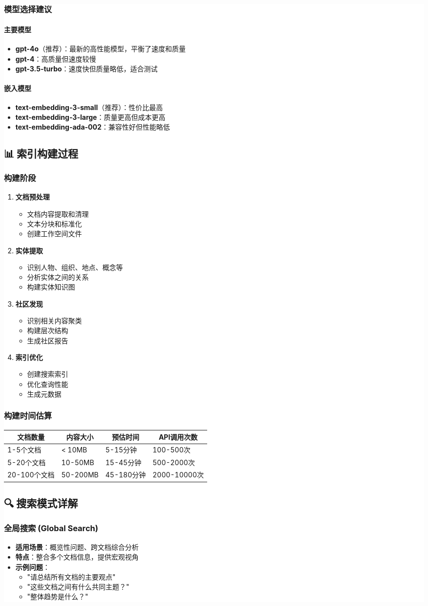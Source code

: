 ### 模型选择建议

#### 主要模型
- **gpt-4o**（推荐）：最新的高性能模型，平衡了速度和质量
- **gpt-4**：高质量但速度较慢
- **gpt-3.5-turbo**：速度快但质量略低，适合测试

#### 嵌入模型
- **text-embedding-3-small**（推荐）：性价比最高
- **text-embedding-3-large**：质量更高但成本更高
- **text-embedding-ada-002**：兼容性好但性能略低

## 📊 索引构建过程

### 构建阶段

1. **文档预处理**
   - 文档内容提取和清理
   - 文本分块和标准化
   - 创建工作空间文件

2. **实体提取**
   - 识别人物、组织、地点、概念等
   - 分析实体之间的关系
   - 构建实体知识图

3. **社区发现**
   - 识别相关内容聚类
   - 构建层次结构
   - 生成社区报告

4. **索引优化**
   - 创建搜索索引
   - 优化查询性能
   - 生成元数据

### 构建时间估算

| 文档数量 | 内容大小 | 预估时间 | API调用次数 |
|---------|---------|----------|-------------|
| 1-5个文档 | < 10MB | 5-15分钟 | 100-500次 |
| 5-20个文档 | 10-50MB | 15-45分钟 | 500-2000次 |
| 20-100个文档 | 50-200MB | 45-180分钟 | 2000-10000次 |

## 🔍 搜索模式详解

### 全局搜索 (Global Search)
- **适用场景**：概览性问题、跨文档综合分析
- **特点**：整合多个文档信息，提供宏观视角
- **示例问题**：
  - "请总结所有文档的主要观点"
  - "这些文档之间有什么共同主题？"
  - "整体趋势是什么？"
